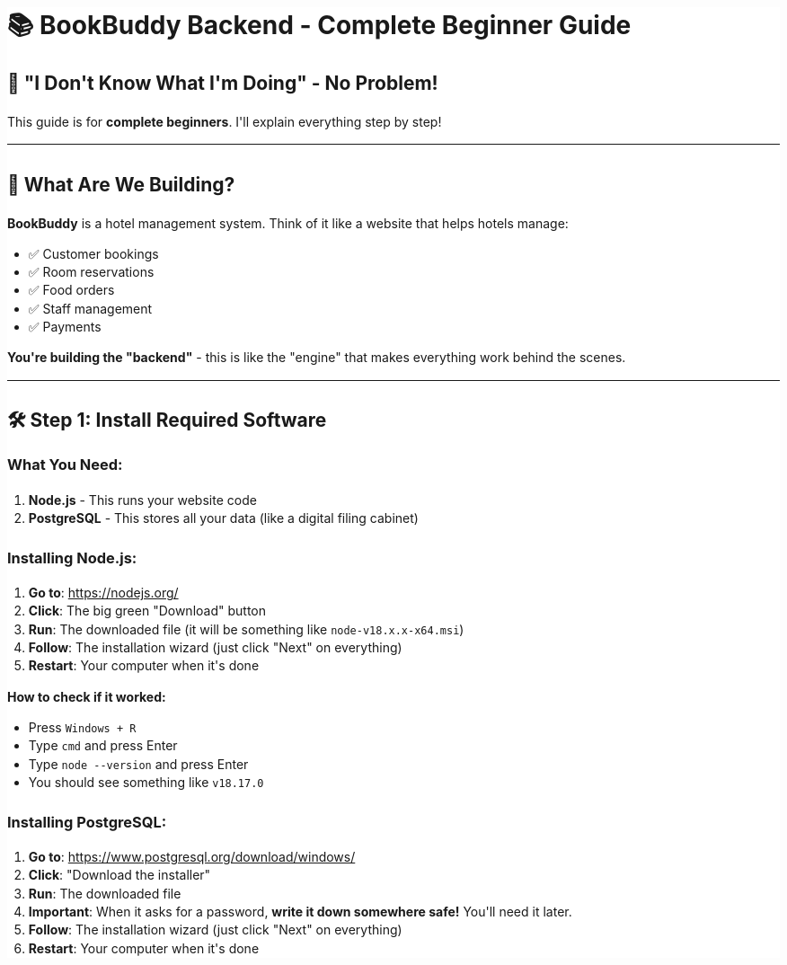 # 📚 BookBuddy Backend - Complete Beginner Guide

## 🤔 "I Don't Know What I'm Doing" - No Problem!

This guide is for **complete beginners**. I'll explain everything step by step!

---

## 🎯 What Are We Building?

**BookBuddy** is a hotel management system. Think of it like a website that helps hotels manage:
- ✅ Customer bookings
- ✅ Room reservations  
- ✅ Food orders
- ✅ Staff management
- ✅ Payments

**You're building the "backend"** - this is like the "engine" that makes everything work behind the scenes.

---

## 🛠️ Step 1: Install Required Software

### What You Need:
1. **Node.js** - This runs your website code
2. **PostgreSQL** - This stores all your data (like a digital filing cabinet)

### Installing Node.js:
1. **Go to**: https://nodejs.org/
2. **Click**: The big green "Download" button
3. **Run**: The downloaded file (it will be something like `node-v18.x.x-x64.msi`)
4. **Follow**: The installation wizard (just click "Next" on everything)
5. **Restart**: Your computer when it's done

**How to check if it worked:**
- Press `Windows + R`
- Type `cmd` and press Enter
- Type `node --version` and press Enter
- You should see something like `v18.17.0`

### Installing PostgreSQL:
1. **Go to**: https://www.postgresql.org/download/windows/
2. **Click**: "Download the installer"
3. **Run**: The downloaded file
4. **Important**: When it asks for a password, **write it down somewhere safe!** You'll need it later.
5. **Follow**: The installation wizard (just click "Next" on everything)
6. **Restart**: Your computer when it's done
